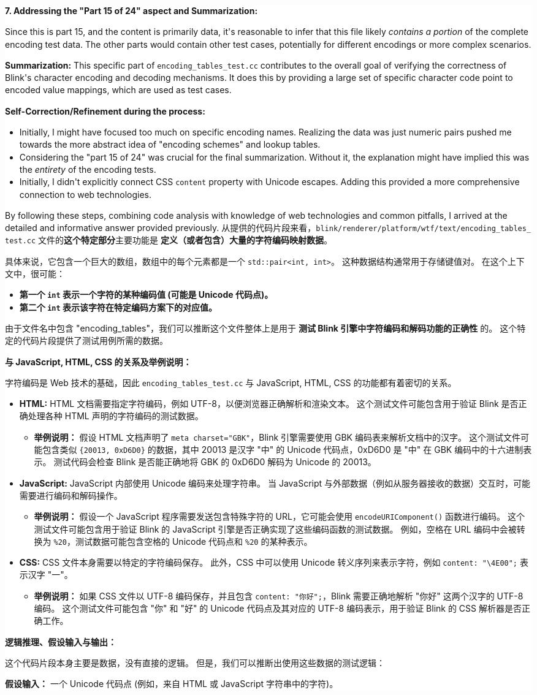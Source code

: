 **7. Addressing the "Part 15 of 24" aspect and Summarization:**

Since this is part 15, and the content is primarily data, it's reasonable to infer that this file likely *contains a portion* of the complete encoding test data. The other parts would contain other test cases, potentially for different encodings or more complex scenarios.

**Summarization:**  This specific part of `encoding_tables_test.cc` contributes to the overall goal of verifying the correctness of Blink's character encoding and decoding mechanisms. It does this by providing a large set of specific character code point to encoded value mappings, which are used as test cases.

**Self-Correction/Refinement during the process:**

* Initially, I might have focused too much on specific encoding names. Realizing the data was just numeric pairs pushed me towards the more abstract idea of "encoding schemes" and lookup tables.
* Considering the "part 15 of 24" was crucial for the final summarization. Without it, the explanation might have implied this was the *entirety* of the encoding tests.
* Initially, I didn't explicitly connect CSS `content` property with Unicode escapes. Adding this provided a more comprehensive connection to web technologies.

By following these steps, combining code analysis with knowledge of web technologies and common pitfalls, I arrived at the detailed and informative answer provided previously.
从提供的代码片段来看，`blink/renderer/platform/wtf/text/encoding_tables_test.cc` 文件的**这个特定部分**主要功能是 **定义（或者包含）大量的字符编码映射数据**。

具体来说，它包含一个巨大的数组，数组中的每个元素都是一个 `std::pair<int, int>`。  这种数据结构通常用于存储键值对。  在这个上下文中，很可能：

* **第一个 `int` 表示一个字符的某种编码值 (可能是 Unicode 代码点)。**
* **第二个 `int` 表示该字符在特定编码方案下的对应值。**

由于文件名中包含 "encoding_tables"，我们可以推断这个文件整体上是用于 **测试 Blink 引擎中字符编码和解码功能的正确性** 的。  这个特定的代码片段提供了测试用例所需的数据。

**与 JavaScript, HTML, CSS 的关系及举例说明：**

字符编码是 Web 技术的基础，因此 `encoding_tables_test.cc` 与 JavaScript, HTML, CSS 的功能都有着密切的关系。

* **HTML:**  HTML 文档需要指定字符编码，例如 UTF-8，以便浏览器正确解析和渲染文本。  这个测试文件可能包含用于验证 Blink 是否正确处理各种 HTML 声明的字符编码的测试数据。
    * **举例说明：** 假设 HTML 文档声明了 `meta charset="GBK"`，Blink 引擎需要使用 GBK 编码表来解析文档中的汉字。  这个测试文件可能包含类似 `{20013, 0xD6D0}` 的数据，其中 20013 是汉字 "中" 的 Unicode 代码点，0xD6D0 是 "中" 在 GBK 编码中的十六进制表示。  测试代码会检查 Blink 是否能正确地将 GBK 的 0xD6D0 解码为 Unicode 的 20013。

* **JavaScript:** JavaScript 内部使用 Unicode 编码来处理字符串。  当 JavaScript 与外部数据（例如从服务器接收的数据）交互时，可能需要进行编码和解码操作。
    * **举例说明：**  假设一个 JavaScript 程序需要发送包含特殊字符的 URL，它可能会使用 `encodeURIComponent()` 函数进行编码。  这个测试文件可能包含用于验证 Blink 的 JavaScript 引擎是否正确实现了这些编码函数的测试数据。 例如，空格在 URL 编码中会被转换为 `%20`，测试数据可能包含空格的 Unicode 代码点和 `%20` 的某种表示。

* **CSS:** CSS 文件本身需要以特定的字符编码保存。  此外，CSS 中可以使用 Unicode 转义序列来表示字符，例如 `content: "\4E00";` 表示汉字 "一"。
    * **举例说明：**  如果 CSS 文件以 UTF-8 编码保存，并且包含 `content: "你好";`，Blink 需要正确地解析 "你好" 这两个汉字的 UTF-8 编码。  这个测试文件可能包含 "你" 和 "好" 的 Unicode 代码点及其对应的 UTF-8 编码表示，用于验证 Blink 的 CSS 解析器是否正确工作。

**逻辑推理、假设输入与输出：**

这个代码片段本身主要是数据，没有直接的逻辑。 但是，我们可以推断出使用这些数据的测试逻辑：

**假设输入：** 一个 Unicode 代码点 (例如，来自 HTML 或 JavaScript 字符串中的字符)。
